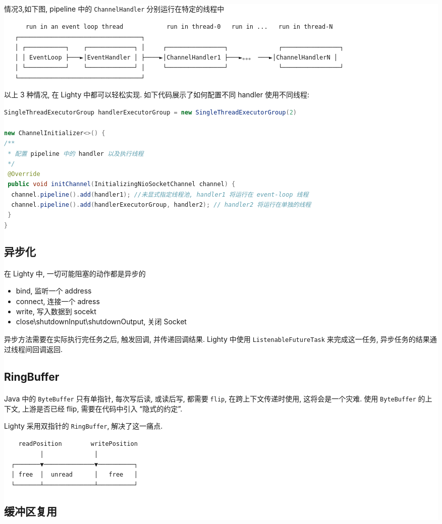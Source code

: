 情况3,如下图, pipeline 中的 `ChannelHandler` 分别运行在特定的线程中

```txt
      run in an event loop thread            run in thread-0   run in ...   run in thread-N
   ┌──────────────────────────────────┐     
   │ ┌───────────┐    ┌─────────────┐ │     ┌────────────────┐              ┌────────────────┐  
   │ │ EventLoop ├───►│EventHandler │ ├────►│ChannelHandler1 ├───►。。。 ───►│ChannelHandlerN │  
   │ └───────────┘    └─────────────┘ │     └────────────────┘              └────────────────┘  
   └──────────────────────────────────┘     
```

以上 3 种情况, 在 Lighty 中都可以轻松实现. 如下代码展示了如何配置不同 handler 使用不同线程:

```java
SingleThreadExecutorGroup handlerExecutorGroup = new SingleThreadExecutorGroup(2)

new ChannelInitializer<>() {
/**
 * 配置 pipeline 中的 handler 以及执行线程
 */
 @Override
 public void initChannel(InitializingNioSocketChannel channel) {
  channel.pipeline().add(handler1); //未显式指定线程池, handler1 将运行在 event-loop 线程
  channel.pipeline().add(handlerExecutorGroup, handler2); // handler2 将运行在单独的线程
 }
}
```

## 异步化

在 Lighty 中, 一切可能阻塞的动作都是异步的

- bind, 监听一个 address
- connect, 连接一个 adress
- write, 写入数据到 socekt
- close\shutdownInput\shutdownOutput, 关闭 Socket

异步方法需要在实际执行完任务之后, 触发回调, 并传递回调结果. Lighty 中使用 `ListenableFutureTask` 来完成这一任务, 异步任务的结果通过线程间回调返回.

## RingBuffer

Java 中的 `ByteBuffer` 只有单指针, 每次写后读, 或读后写, 都需要 `flip`, 在跨上下文传递时使用, 这将会是一个灾难. 使用 `ByteBuffer` 的上下文, 上游是否已经 flip, 需要在代码中引入 “隐式的约定”.

Lighty 采用双指针的 `RingBuffer`, 解决了这一痛点.

```txt
    readPosition 		writePosition   
          │              │
  ┌───────▼──────────────▼──────────┐
  │ free  │  unread      │   free   │
  └───────┴──────────────┴──────────┘
```

## 缓冲区复用
